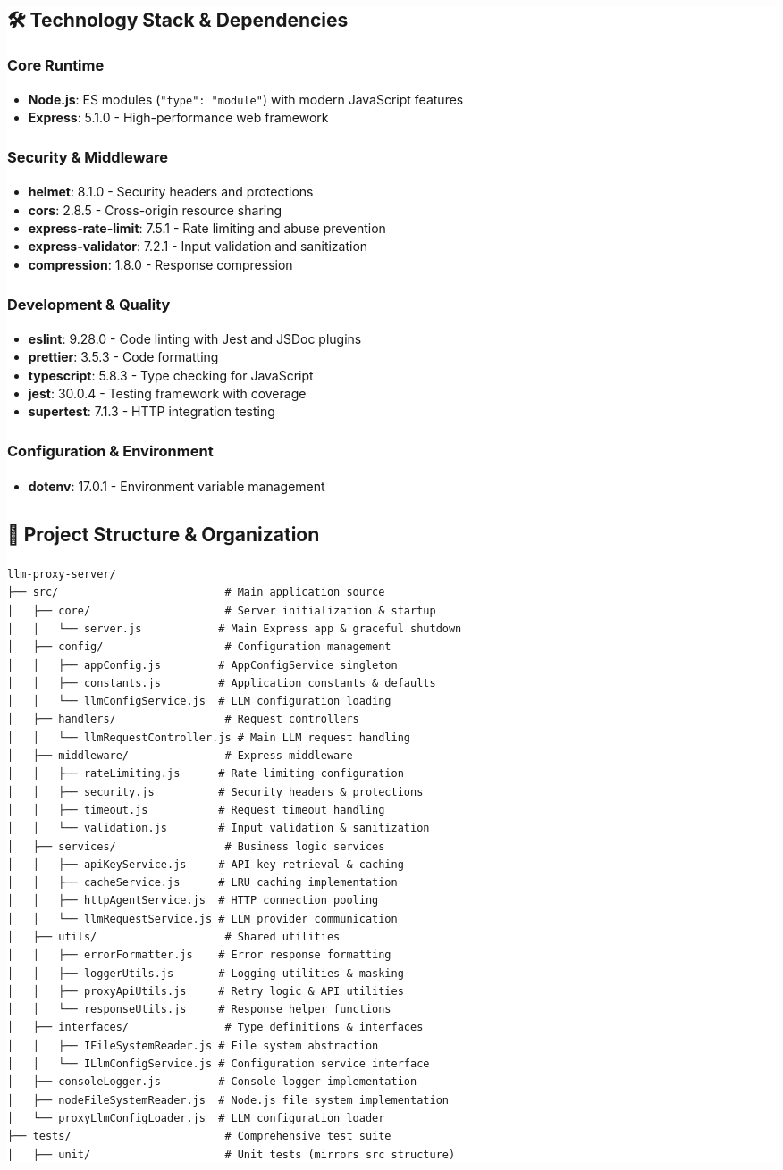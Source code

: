 ## 🛠️ Technology Stack & Dependencies

### Core Runtime

- **Node.js**: ES modules (`"type": "module"`) with modern JavaScript features
- **Express**: 5.1.0 - High-performance web framework

### Security & Middleware

- **helmet**: 8.1.0 - Security headers and protections
- **cors**: 2.8.5 - Cross-origin resource sharing
- **express-rate-limit**: 7.5.1 - Rate limiting and abuse prevention
- **express-validator**: 7.2.1 - Input validation and sanitization
- **compression**: 1.8.0 - Response compression

### Development & Quality

- **eslint**: 9.28.0 - Code linting with Jest and JSDoc plugins
- **prettier**: 3.5.3 - Code formatting
- **typescript**: 5.8.3 - Type checking for JavaScript
- **jest**: 30.0.4 - Testing framework with coverage
- **supertest**: 7.1.3 - HTTP integration testing

### Configuration & Environment

- **dotenv**: 17.0.1 - Environment variable management

## 📁 Project Structure & Organization

```
llm-proxy-server/
├── src/                          # Main application source
│   ├── core/                     # Server initialization & startup
│   │   └── server.js            # Main Express app & graceful shutdown
│   ├── config/                   # Configuration management
│   │   ├── appConfig.js         # AppConfigService singleton
│   │   ├── constants.js         # Application constants & defaults
│   │   └── llmConfigService.js  # LLM configuration loading
│   ├── handlers/                 # Request controllers
│   │   └── llmRequestController.js # Main LLM request handling
│   ├── middleware/               # Express middleware
│   │   ├── rateLimiting.js      # Rate limiting configuration
│   │   ├── security.js          # Security headers & protections
│   │   ├── timeout.js           # Request timeout handling
│   │   └── validation.js        # Input validation & sanitization
│   ├── services/                 # Business logic services
│   │   ├── apiKeyService.js     # API key retrieval & caching
│   │   ├── cacheService.js      # LRU caching implementation
│   │   ├── httpAgentService.js  # HTTP connection pooling
│   │   └── llmRequestService.js # LLM provider communication
│   ├── utils/                    # Shared utilities
│   │   ├── errorFormatter.js    # Error response formatting
│   │   ├── loggerUtils.js       # Logging utilities & masking
│   │   ├── proxyApiUtils.js     # Retry logic & API utilities
│   │   └── responseUtils.js     # Response helper functions
│   ├── interfaces/               # Type definitions & interfaces
│   │   ├── IFileSystemReader.js # File system abstraction
│   │   └── ILlmConfigService.js # Configuration service interface
│   ├── consoleLogger.js         # Console logger implementation
│   ├── nodeFileSystemReader.js  # Node.js file system implementation
│   └── proxyLlmConfigLoader.js  # LLM configuration loader
├── tests/                        # Comprehensive test suite
│   ├── unit/                     # Unit tests (mirrors src structure)
```